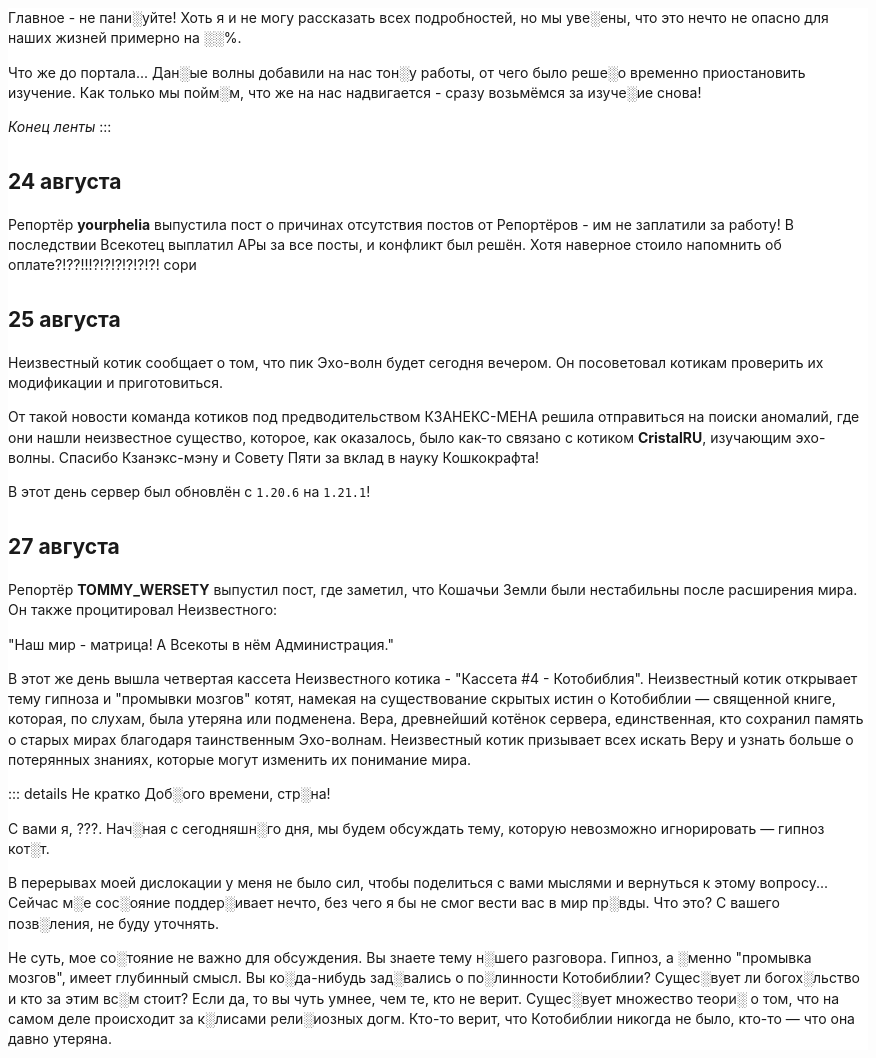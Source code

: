 Главное - не пани░уйте! Хоть я и не могу рассказать всех подробностей, но мы уве░ены, что это нечто не опасно для наших жизней примерно на ░░%.

Что же до портала... Дан░ые волны добавили на нас тон░у работы, от чего было реше░о временно приостановить изучение. Как только мы пойм░м, что же на нас надвигается - сразу возьмёмся за изуче░ие снова!

*Конец ленты*
:::

## 24 августа

Репортёр **yourphelia** выпустила пост о причинах отсутствия постов от Репортёров - им не заплатили за работу! В последствии Всекотец выплатил АРы за все посты, и конфликт был решён. <span class="spoiler">Хотя наверное стоило напомнить об оплате?!??!!!?!?!?!?!?!?! сори</span>

## 25 августа

Неизвестный котик сообщает о том, что пик Эхо-волн будет сегодня вечером. Он посоветовал котикам проверить их модификации и приготовиться. 

От такой новости команда котиков под предводительством КЗАНЕКС-МЕНА решила отправиться на поиски аномалий, где они нашли неизвестное существо, которое, как оказалось, было как-то связано с котиком **CristalRU**, изучающим эхо-волны. Спасибо Кзанэкс-мэну и Совету Пяти за вклад в науку Кошкокрафта!

В этот день сервер был обновлён с `1.20.6` на `1.21.1`!

## 27 августа

Репортёр **TOMMY_WERSETY** выпустил пост, где заметил, что Кошачьи Земли были нестабильны после расширения мира. Он также процитировал Неизвестного:

"Наш мир - матрица! А Всекоты в нём Администрация."

В этот же день вышла четвертая кассета Неизвестного котика - "Кассета #4 - Котобиблия". Неизвестный котик открывает тему гипноза и "промывки мозгов" котят, намекая на существование скрытых истин о Котобиблии — священной книге, которая, по слухам, была утеряна или подменена. Вера, древнейший котёнок сервера, единственная, кто сохранил память о старых мирах благодаря таинственным Эхо-волнам. Неизвестный котик призывает всех искать Веру и узнать больше о потерянных знаниях, которые могут изменить их понимание мира.

::: details Не кратко
Доб░ого времени, стр░на!

С вами я, ???. Нач░ная с сегодняшн░го дня, мы будем обсуждать тему, которую невозможно игнорировать — гипноз кот░т.

В перерывах моей дислокации у меня не было сил, чтобы поделиться с вами мыслями и вернуться к этому вопросу... Сейчас м░е сос░ояние поддер░ивает нечто, без чего я бы не смог вести вас в мир пр░вды. Что это? С вашего позв░ления, не буду уточнять.

Не суть, мое со░тояние не важно для обсуждения. Вы знаете тему н░шего разговора. Гипноз, а ░менно "промывка мозгов", имеет глубинный смысл. Вы ко░да-нибудь зад░вались о по░линности Котобиблии? Сущес░вует ли богох░льство и кто за этим вс░м стоит? Если да, то вы чуть умнее, чем те, кто не верит. Сущес░вует множество теори░ о том, что на самом деле происходит за к░лисами рели░иозных догм. Кто-то верит, что Котобиблии никогда не было, кто-то — что она давно утеряна.
